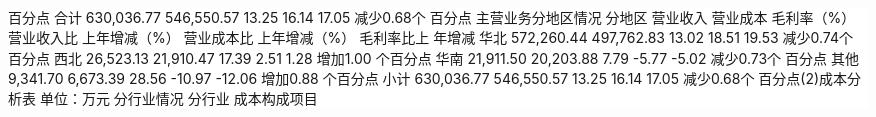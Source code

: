 百分点
合计
630,036.77
546,550.57
13.25
16.14
17.05
减少0.68个
百分点
主营业务分地区情况
分地区
营业收入
营业成本
毛利率（%）
营业收入比
上年增减（%）
营业成本比
上年增减（%）
毛利率比上
年增减
华北
572,260.44
497,762.83
13.02
18.51
19.53
减少0.74个
百分点
西北
26,523.13
21,910.47
17.39
2.51
1.28
增加1.00
个百分点
华南
21,911.50
20,203.88
7.79
-5.77
-5.02
减少0.73个
百分点
其他
9,341.70
6,673.39
28.56
-10.97
-12.06
增加0.88
个百分点
小计
630,036.77
546,550.57
13.25
16.14
17.05
减少0.68个
百分点(2)成本分析表
单位：万元
分行业情况
分行业
成本构成项目